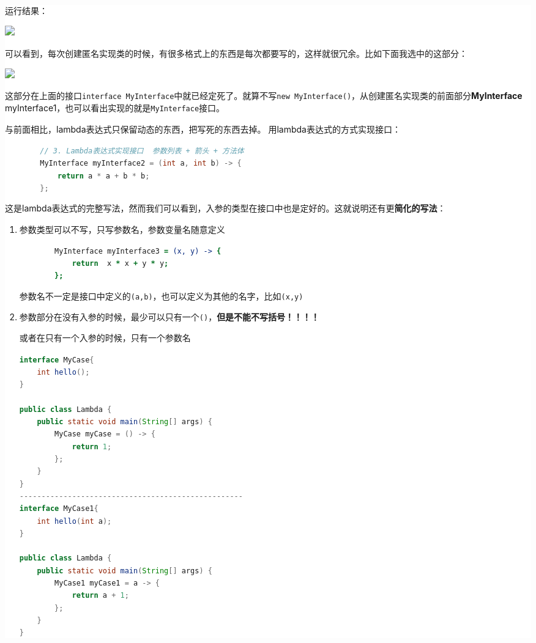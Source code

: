    运行结果：

   ![](https://pic.yupi.icu/5563/202401112124458.png)

可以看到，每次创建匿名实现类的时候，有很多格式上的东西是每次都要写的，这样就很冗余。比如下面我选中的这部分：

![](https://pic.yupi.icu/5563/202401112124848.png)

这部分在上面的接口`interface MyInterface`中就已经定死了。就算不写`new MyInterface()`，从创建匿名实现类的前面部分**MyInterface** myInterface1，也可以看出实现的就是`MyInterface`接口。

与前面相比，lambda表达式只保留动态的东西，把写死的东西去掉。 用lambda表达式的方式实现接口：

```java
        // 3. Lambda表达式实现接口  参数列表 + 箭头 + 方法体
        MyInterface myInterface2 = (int a, int b) -> {
            return a * a + b * b;
        };
```

这是lambda表达式的完整写法，然而我们可以看到，入参的类型在接口中也是定好的。这就说明还有更**简化的写法**：

1. 参数类型可以不写，只写参数名，参数变量名随意定义

   ```coffeescript
           MyInterface myInterface3 = (x, y) -> {
               return  x * x + y * y;
           };
   ```

   参数名不一定是接口中定义的`(a,b)`，也可以定义为其他的名字，比如`(x,y)`

2. 参数部分在没有入参的时候，最少可以只有一个`()`，**但是不能不写括号！！！！**

   或者在只有一个入参的时候，只有一个参数名

   ```java
   interface MyCase{
       int hello();
   }
   
   public class Lambda {
       public static void main(String[] args) {
           MyCase myCase = () -> {
               return 1;
           };
       }
   }
   ---------------------------------------------------
   interface MyCase1{
       int hello(int a);
   }
   
   public class Lambda {
       public static void main(String[] args) {
           MyCase1 myCase1 = a -> {
               return a + 1;
           };
       }
   }
   ```
